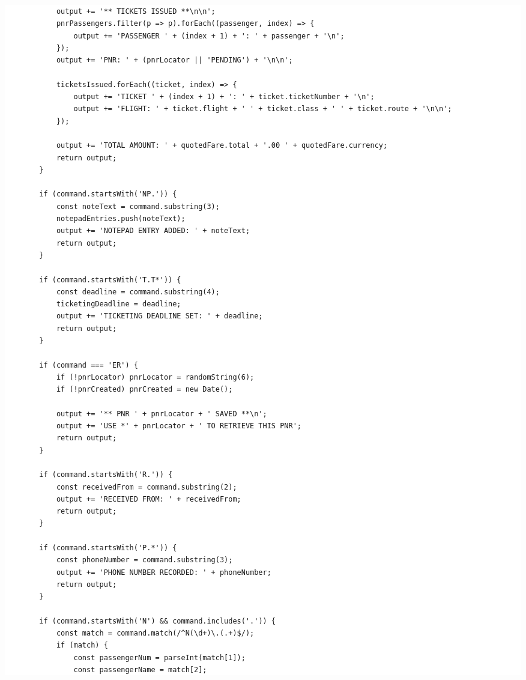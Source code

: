                 output += '** TICKETS ISSUED **\n\n';
                pnrPassengers.filter(p => p).forEach((passenger, index) => {
                    output += 'PASSENGER ' + (index + 1) + ': ' + passenger + '\n';
                });
                output += 'PNR: ' + (pnrLocator || 'PENDING') + '\n\n';

                ticketsIssued.forEach((ticket, index) => {
                    output += 'TICKET ' + (index + 1) + ': ' + ticket.ticketNumber + '\n';
                    output += 'FLIGHT: ' + ticket.flight + ' ' + ticket.class + ' ' + ticket.route + '\n\n';
                });

                output += 'TOTAL AMOUNT: ' + quotedFare.total + '.00 ' + quotedFare.currency;
                return output;
            }

            if (command.startsWith('NP.')) {
                const noteText = command.substring(3);
                notepadEntries.push(noteText);
                output += 'NOTEPAD ENTRY ADDED: ' + noteText;
                return output;
            }

            if (command.startsWith('T.T*')) {
                const deadline = command.substring(4);
                ticketingDeadline = deadline;
                output += 'TICKETING DEADLINE SET: ' + deadline;
                return output;
            }

            if (command === 'ER') {
                if (!pnrLocator) pnrLocator = randomString(6);
                if (!pnrCreated) pnrCreated = new Date();
                
                output += '** PNR ' + pnrLocator + ' SAVED **\n';
                output += 'USE *' + pnrLocator + ' TO RETRIEVE THIS PNR';
                return output;
            }

            if (command.startsWith('R.')) {
                const receivedFrom = command.substring(2);
                output += 'RECEIVED FROM: ' + receivedFrom;
                return output;
            }

            if (command.startsWith('P.*')) {
                const phoneNumber = command.substring(3);
                output += 'PHONE NUMBER RECORDED: ' + phoneNumber;
                return output;
            }

            if (command.startsWith('N') && command.includes('.')) {
                const match = command.match(/^N(\d+)\.(.+)$/);
                if (match) {
                    const passengerNum = parseInt(match[1]);
                    const passengerName = match[2];
                    